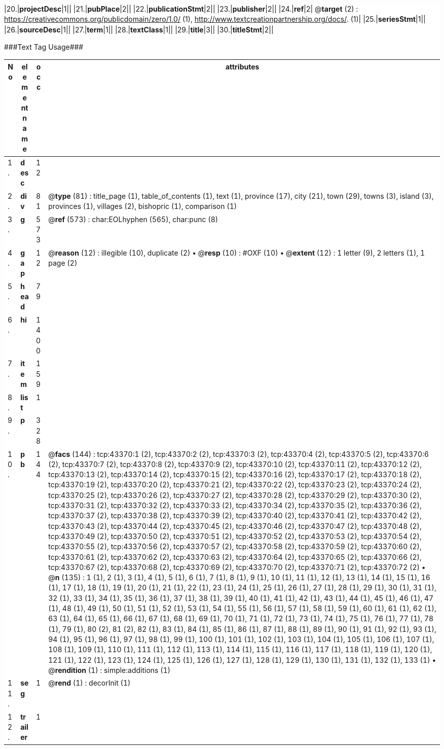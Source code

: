 |20.|__projectDesc__|1||
|21.|__pubPlace__|2||
|22.|__publicationStmt__|2||
|23.|__publisher__|2||
|24.|__ref__|2| @__target__ (2) : https://creativecommons.org/publicdomain/zero/1.0/ (1), http://www.textcreationpartnership.org/docs/. (1)|
|25.|__seriesStmt__|1||
|26.|__sourceDesc__|1||
|27.|__term__|1||
|28.|__textClass__|1||
|29.|__title__|3||
|30.|__titleStmt__|2||


###Text Tag Usage###

|No|element name|occ|attributes|
|---|---|---|---|
|1.|__desc__|12||
|2.|__div__|81| @__type__ (81) : title_page (1), table_of_contents (1), text (1), province (17), city (21), town (29), towns (3), island (3), provinces (1), villages (2), bishopric (1), comparison (1)|
|3.|__g__|573| @__ref__ (573) : char:EOLhyphen (565), char:punc (8)|
|4.|__gap__|12| @__reason__ (12) : illegible (10), duplicate (2)  •  @__resp__ (10) : #OXF (10)  •  @__extent__ (12) : 1 letter (9), 2 letters (1), 1 page (2)|
|5.|__head__|79||
|6.|__hi__|1400||
|7.|__item__|159||
|8.|__list__|1||
|9.|__p__|328||
|10.|__pb__|144| @__facs__ (144) : tcp:43370:1 (2), tcp:43370:2 (2), tcp:43370:3 (2), tcp:43370:4 (2), tcp:43370:5 (2), tcp:43370:6 (2), tcp:43370:7 (2), tcp:43370:8 (2), tcp:43370:9 (2), tcp:43370:10 (2), tcp:43370:11 (2), tcp:43370:12 (2), tcp:43370:13 (2), tcp:43370:14 (2), tcp:43370:15 (2), tcp:43370:16 (2), tcp:43370:17 (2), tcp:43370:18 (2), tcp:43370:19 (2), tcp:43370:20 (2), tcp:43370:21 (2), tcp:43370:22 (2), tcp:43370:23 (2), tcp:43370:24 (2), tcp:43370:25 (2), tcp:43370:26 (2), tcp:43370:27 (2), tcp:43370:28 (2), tcp:43370:29 (2), tcp:43370:30 (2), tcp:43370:31 (2), tcp:43370:32 (2), tcp:43370:33 (2), tcp:43370:34 (2), tcp:43370:35 (2), tcp:43370:36 (2), tcp:43370:37 (2), tcp:43370:38 (2), tcp:43370:39 (2), tcp:43370:40 (2), tcp:43370:41 (2), tcp:43370:42 (2), tcp:43370:43 (2), tcp:43370:44 (2), tcp:43370:45 (2), tcp:43370:46 (2), tcp:43370:47 (2), tcp:43370:48 (2), tcp:43370:49 (2), tcp:43370:50 (2), tcp:43370:51 (2), tcp:43370:52 (2), tcp:43370:53 (2), tcp:43370:54 (2), tcp:43370:55 (2), tcp:43370:56 (2), tcp:43370:57 (2), tcp:43370:58 (2), tcp:43370:59 (2), tcp:43370:60 (2), tcp:43370:61 (2), tcp:43370:62 (2), tcp:43370:63 (2), tcp:43370:64 (2), tcp:43370:65 (2), tcp:43370:66 (2), tcp:43370:67 (2), tcp:43370:68 (2), tcp:43370:69 (2), tcp:43370:70 (2), tcp:43370:71 (2), tcp:43370:72 (2)  •  @__n__ (135) : 1 (1), 2 (1), 3 (1), 4 (1), 5 (1), 6 (1), 7 (1), 8 (1), 9 (1), 10 (1), 11 (1), 12 (1), 13 (1), 14 (1), 15 (1), 16 (1), 17 (1), 18 (1), 19 (1), 20 (1), 21 (1), 22 (1), 23 (1), 24 (1), 25 (1), 26 (1), 27 (1), 28 (1), 29 (1), 30 (1), 31 (1), 32 (1), 33 (1), 34 (1), 35 (1), 36 (1), 37 (1), 38 (1), 39 (1), 40 (1), 41 (1), 42 (1), 43 (1), 44 (1), 45 (1), 46 (1), 47 (1), 48 (1), 49 (1), 50 (1), 51 (1), 52 (1), 53 (1), 54 (1), 55 (1), 56 (1), 57 (1), 58 (1), 59 (1), 60 (1), 61 (1), 62 (1), 63 (1), 64 (1), 65 (1), 66 (1), 67 (1), 68 (1), 69 (1), 70 (1), 71 (1), 72 (1), 73 (1), 74 (1), 75 (1), 76 (1), 77 (1), 78 (1), 79 (1), 80 (2), 81 (2), 82 (1), 83 (1), 84 (1), 85 (1), 86 (1), 87 (1), 88 (1), 89 (1), 90 (1), 91 (1), 92 (1), 93 (1), 94 (1), 95 (1), 96 (1), 97 (1), 98 (1), 99 (1), 100 (1), 101 (1), 102 (1), 103 (1), 104 (1), 105 (1), 106 (1), 107 (1), 108 (1), 109 (1), 110 (1), 111 (1), 112 (1), 113 (1), 114 (1), 115 (1), 116 (1), 117 (1), 118 (1), 119 (1), 120 (1), 121 (1), 122 (1), 123 (1), 124 (1), 125 (1), 126 (1), 127 (1), 128 (1), 129 (1), 130 (1), 131 (1), 132 (1), 133 (1)  •  @__rendition__ (1) : simple:additions (1)|
|11.|__seg__|1| @__rend__ (1) : decorInit (1)|
|12.|__trailer__|1||
